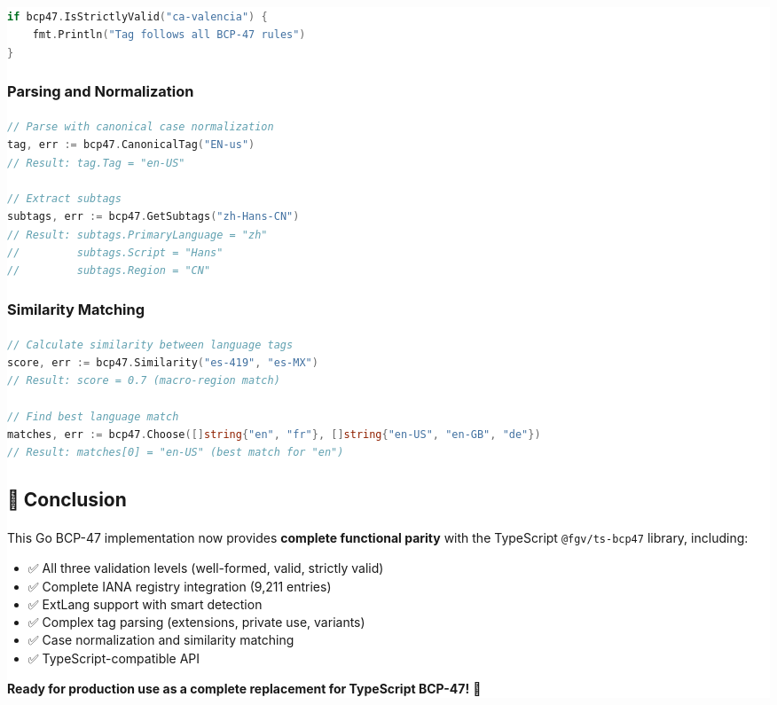 ```go
if bcp47.IsStrictlyValid("ca-valencia") {
    fmt.Println("Tag follows all BCP-47 rules")
}
```

### **Parsing and Normalization**
```go
// Parse with canonical case normalization
tag, err := bcp47.CanonicalTag("EN-us")
// Result: tag.Tag = "en-US"

// Extract subtags
subtags, err := bcp47.GetSubtags("zh-Hans-CN")
// Result: subtags.PrimaryLanguage = "zh"
//         subtags.Script = "Hans" 
//         subtags.Region = "CN"
```

### **Similarity Matching**
```go
// Calculate similarity between language tags
score, err := bcp47.Similarity("es-419", "es-MX")
// Result: score = 0.7 (macro-region match)

// Find best language match
matches, err := bcp47.Choose([]string{"en", "fr"}, []string{"en-US", "en-GB", "de"})
// Result: matches[0] = "en-US" (best match for "en")
```

## 🎯 **Conclusion**

This Go BCP-47 implementation now provides **complete functional parity** with the TypeScript `@fgv/ts-bcp47` library, including:

- ✅ All three validation levels (well-formed, valid, strictly valid)
- ✅ Complete IANA registry integration (9,211 entries)
- ✅ ExtLang support with smart detection
- ✅ Complex tag parsing (extensions, private use, variants)  
- ✅ Case normalization and similarity matching
- ✅ TypeScript-compatible API

**Ready for production use as a complete replacement for TypeScript BCP-47!** 🚀